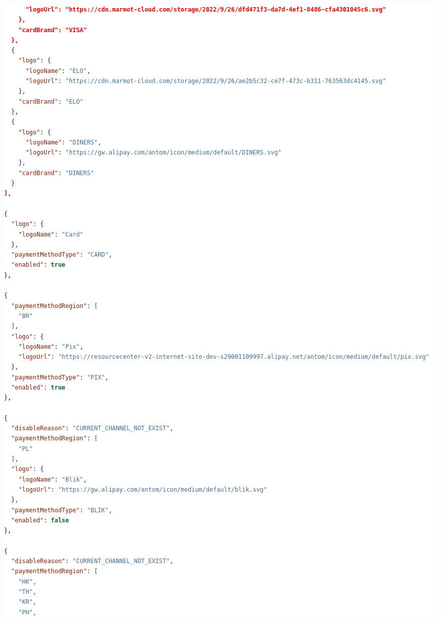 ```json
      "logoUrl": "https://cdn.marmot-cloud.com/storage/2022/9/26/dfd471f3-da7d-4ef1-8486-cfa4301045c6.svg"
    },
    "cardBrand": "VISA"
  },
  {
    "logo": {
      "logoName": "ELO",
      "logoUrl": "https://cdn.marmot-cloud.com/storage/2022/9/26/ae2b5c32-ce7f-473c-b311-763563dc4145.svg"
    },
    "cardBrand": "ELO"
  },
  {
    "logo": {
      "logoName": "DINERS",
      "logoUrl": "https://gw.alipay.com/antom/icon/medium/default/DINERS.svg"
    },
    "cardBrand": "DINERS"
  }
],

{
  "logo": {
    "logoName": "Card"
  },
  "paymentMethodType": "CARD",
  "enabled": true
},

{
  "paymentMethodRegion": [
    "BR"
  ],
  "logo": {
    "logoName": "Pix",
    "logoUrl": "https://resourcecenter-v2-internet-site-dev-s29001109997.alipay.net/antom/icon/medium/default/pix.svg"
  },
  "paymentMethodType": "PIX",
  "enabled": true
},

{
  "disableReason": "CURRENT_CHANNEL_NOT_EXIST",
  "paymentMethodRegion": [
    "PL"
  ],
  "logo": {
    "logoName": "Blik",
    "logoUrl": "https://gw.alipay.com/antom/icon/medium/default/blik.svg"
  },
  "paymentMethodType": "BLIK",
  "enabled": false
},

{
  "disableReason": "CURRENT_CHANNEL_NOT_EXIST",
  "paymentMethodRegion": [
    "HK",
    "TH",
    "KR",
    "PH",
```